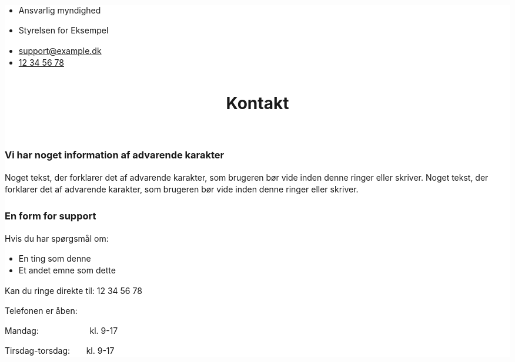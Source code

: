 <footer>
    <div class="footer">
        <div class="container">
            <div class="row">
                <div class="col-12 col-sm-12 col-md-6 footer-col">
                    <div class=" align-text-left ">
                        <ul class="unstyled-list">
                            <li>
                                <span class="h5 weight-semibold">Ansvarlig myndighed</span>
                            </li>
                            <li>
                                <p>Styrelsen for Eksempel</p>
                            </li>
                        </ul>
                    </div>
                </div>
                <div class="col-12 col-sm-12 col-md-6 footer-col">
                    <div class=" align-text-right  ">
                        <ul class="unstyled-list">
                            <li>
                                <a class="function-link" href="mailto:support@example.dk">support@example.dk</a>
                            </li>
                            <li>
                                <a class="function-link" href="tel:12 34 56 78">12 34 56 78</a>
                            </li>
                        </ul>
                    </div>
                </div>
            </div>
        </div>
    </div>
</footer>

<div class="modal" id="modal-contact" aria-hidden="true">
    <div class="modal__overlay bg-modal" tabindex="-1" data-micromodal-close>
        <div class="modal__container" role="dialog" aria-modal="true" aria-labelledby="modal-contact-1">
            <header class="modal__header">
                <h1 class="modal__title h2" id="modal-contact-1">
                    Kontakt
                </h1>
            </header>
            <main class="modal__content">
                <div class="alert alert-warning" role="alert" aria-label="Beskedbox der viser en advarsel">
                    <div class="alert-body">
                        <h3 class="alert-heading">Vi har noget information af advarende karakter</h3>
                        <p class="alert-text">Noget tekst, der forklarer det af advarende karakter,
                            som brugeren bør vide inden denne ringer eller skriver.
                            Noget tekst, der forklarer det af advarende karakter,
                            som brugeren bør vide inden denne ringer eller skriver.</p>
                    </div>
                </div>
                <h3>En form for support</h3>
                <p>Hvis du har spørgsmål om:</p>
                <ul>
                    <li>En ting som denne</li>
                    <li>Et andet emne som dette</li>
                </ul>
                <p>Kan du ringe direkte til: 12 34 56 78</p>
                <p>Telefonen er åben:</p>
                <p class="m-0">Mandag:&nbsp&nbsp&nbsp&nbsp&nbsp&nbsp&nbsp&nbsp&nbsp&nbsp&nbsp&nbsp&nbsp&nbsp&nbsp&nbsp&nbsp&nbsp&nbsp&nbsp&nbsp
                    kl. 9-17</p>
                <p class="m-0">Tirsdag-torsdag:&nbsp&nbsp&nbsp&nbsp&nbsp&nbsp kl. 9-17</p>